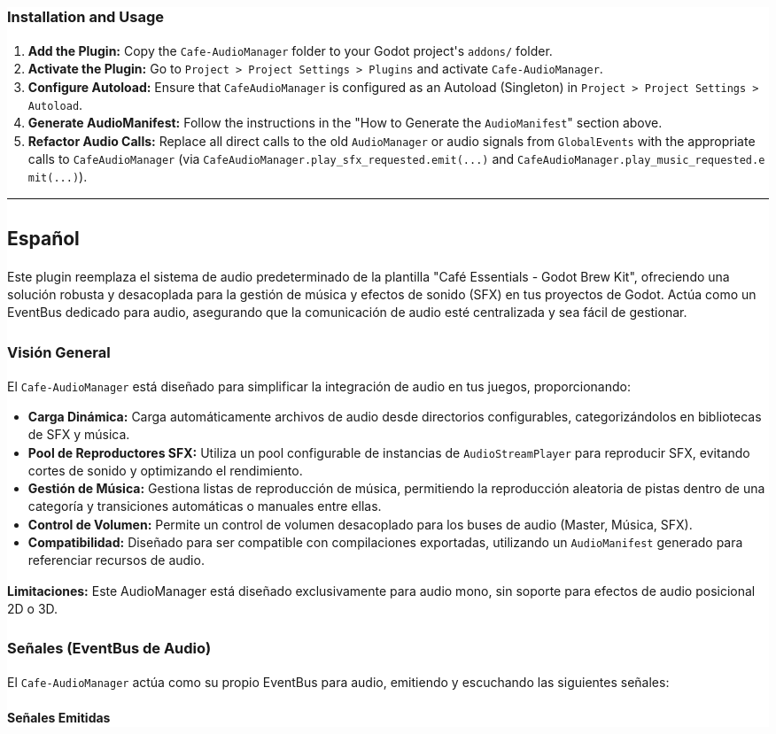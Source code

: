 <a name="instalação-e-uso-en"></a>
### Installation and Usage

1.  **Add the Plugin:** Copy the `Cafe-AudioManager` folder to your Godot project's `addons/` folder.
2.  **Activate the Plugin:** Go to `Project > Project Settings > Plugins` and activate `Cafe-AudioManager`.
3.  **Configure Autoload:** Ensure that `CafeAudioManager` is configured as an Autoload (Singleton) in `Project > Project Settings > Autoload`.
4.  **Generate AudioManifest:** Follow the instructions in the "How to Generate the `AudioManifest`" section above.
5.  **Refactor Audio Calls:** Replace all direct calls to the old `AudioManager` or audio signals from `GlobalEvents` with the appropriate calls to `CafeAudioManager` (via `CafeAudioManager.play_sfx_requested.emit(...)` and `CafeAudioManager.play_music_requested.emit(...)`).

---

<a name="español"></a>
## Español

Este plugin reemplaza el sistema de audio predeterminado de la plantilla "Café Essentials - Godot Brew Kit", ofreciendo una solución robusta y desacoplada para la gestión de música y efectos de sonido (SFX) en tus proyectos de Godot. Actúa como un EventBus dedicado para audio, asegurando que la comunicación de audio esté centralizada y sea fácil de gestionar.

<a name="visión-general-es"></a>
### Visión General

El `Cafe-AudioManager` está diseñado para simplificar la integración de audio en tus juegos, proporcionando:

*   **Carga Dinámica:** Carga automáticamente archivos de audio desde directorios configurables, categorizándolos en bibliotecas de SFX y música.
*   **Pool de Reproductores SFX:** Utiliza un pool configurable de instancias de `AudioStreamPlayer` para reproducir SFX, evitando cortes de sonido y optimizando el rendimiento.
*   **Gestión de Música:** Gestiona listas de reproducción de música, permitiendo la reproducción aleatoria de pistas dentro de una categoría y transiciones automáticas o manuales entre ellas.
*   **Control de Volumen:** Permite un control de volumen desacoplado para los buses de audio (Master, Música, SFX).
*   **Compatibilidad:** Diseñado para ser compatible con compilaciones exportadas, utilizando un `AudioManifest` generado para referenciar recursos de audio.

**Limitaciones:** Este AudioManager está diseñado exclusivamente para audio mono, sin soporte para efectos de audio posicional 2D o 3D.

<a name="señales-eventbus-de-audio-es"></a>
### Señales (EventBus de Audio)

El `Cafe-AudioManager` actúa como su propio EventBus para audio, emitiendo y escuchando las siguientes señales:

#### Señales Emitidas
